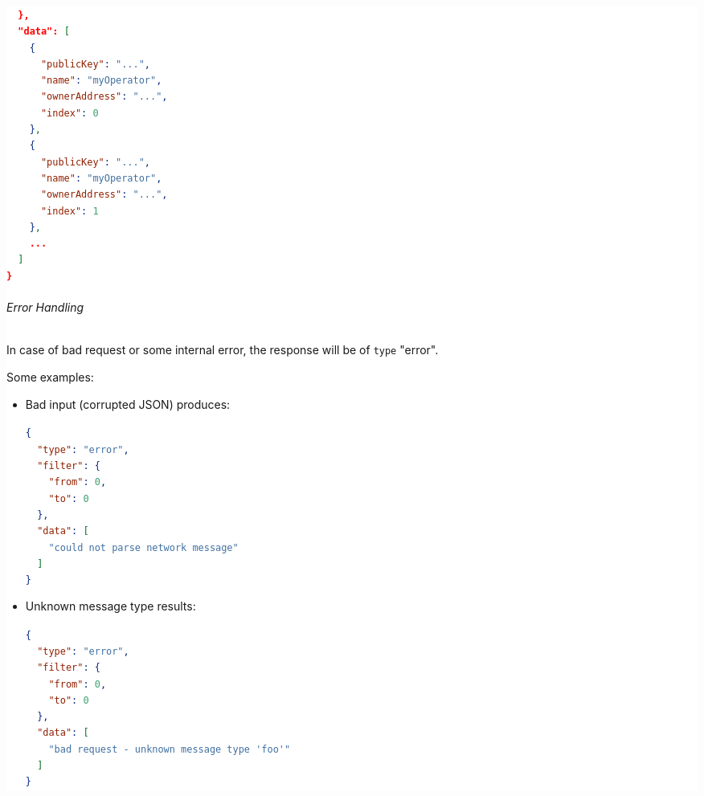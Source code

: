 ```json
  },
  "data": [
    {
      "publicKey": "...",
      "name": "myOperator",
      "ownerAddress": "...",
      "index": 0
    },
    {
      "publicKey": "...",
      "name": "myOperator",
      "ownerAddress": "...",
      "index": 1
    },
    ...
  ]
}
```

###### Error Handling

In case of bad request or some internal error, the response will be of `type` "error".

Some examples:

- Bad input (corrupted JSON) produces:
  ```json
  {
    "type": "error",
    "filter": {
      "from": 0,
      "to": 0
    },
    "data": [
      "could not parse network message"
    ]
  }
  ```
- Unknown message type results:
  ```json
  {
    "type": "error",
    "filter": {
      "from": 0,
      "to": 0
    },
    "data": [
      "bad request - unknown message type 'foo'"
    ]
  }
  ```


